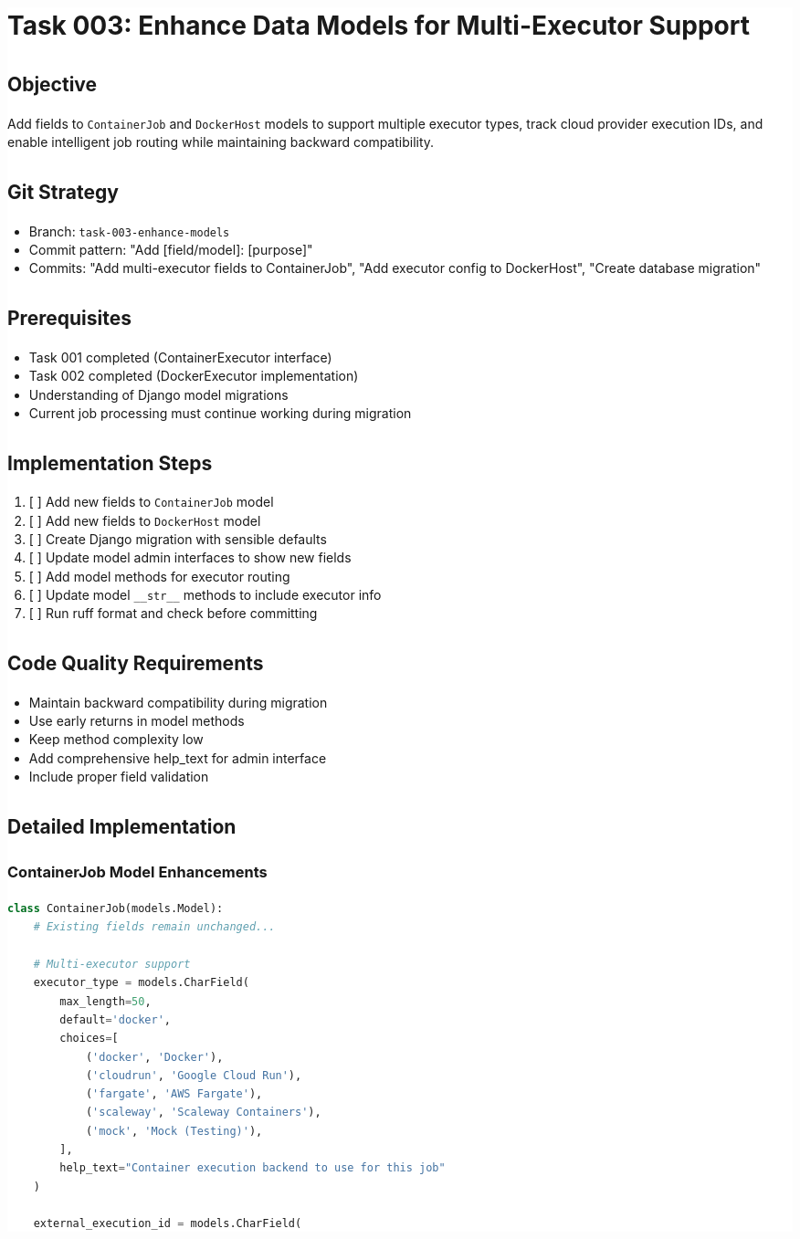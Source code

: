 # Task 003: Enhance Data Models for Multi-Executor Support

## Objective
Add fields to `ContainerJob` and `DockerHost` models to support multiple executor types, track cloud provider execution IDs, and enable intelligent job routing while maintaining backward compatibility.

## Git Strategy  
- Branch: `task-003-enhance-models`
- Commit pattern: "Add [field/model]: [purpose]"
- Commits: "Add multi-executor fields to ContainerJob", "Add executor config to DockerHost", "Create database migration"

## Prerequisites
- Task 001 completed (ContainerExecutor interface)
- Task 002 completed (DockerExecutor implementation)
- Understanding of Django model migrations
- Current job processing must continue working during migration

## Implementation Steps

1. [ ] Add new fields to `ContainerJob` model
2. [ ] Add new fields to `DockerHost` model  
3. [ ] Create Django migration with sensible defaults
4. [ ] Update model admin interfaces to show new fields
5. [ ] Add model methods for executor routing
6. [ ] Update model `__str__` methods to include executor info
7. [ ] Run ruff format and check before committing

## Code Quality Requirements
- Maintain backward compatibility during migration
- Use early returns in model methods
- Keep method complexity low
- Add comprehensive help_text for admin interface
- Include proper field validation

## Detailed Implementation

### ContainerJob Model Enhancements

```python
class ContainerJob(models.Model):
    # Existing fields remain unchanged...
    
    # Multi-executor support
    executor_type = models.CharField(
        max_length=50,
        default='docker',
        choices=[
            ('docker', 'Docker'),
            ('cloudrun', 'Google Cloud Run'),
            ('fargate', 'AWS Fargate'),
            ('scaleway', 'Scaleway Containers'),
            ('mock', 'Mock (Testing)'),
        ],
        help_text="Container execution backend to use for this job"
    )
    
    external_execution_id = models.CharField(
```